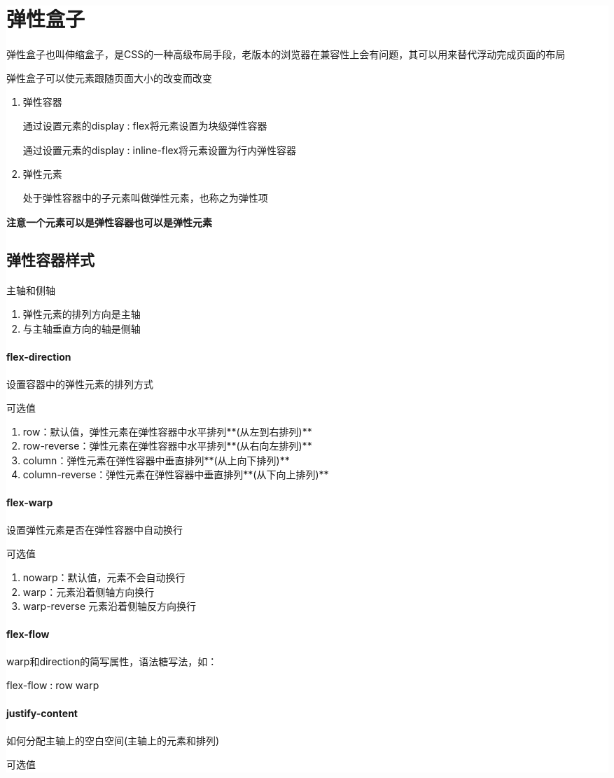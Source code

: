 # 弹性盒子

弹性盒子也叫伸缩盒子，是CSS的一种高级布局手段，老版本的浏览器在兼容性上会有问题，其可以用来替代浮动完成页面的布局

弹性盒子可以使元素跟随页面大小的改变而改变

1. 弹性容器

   通过设置元素的display : flex将元素设置为块级弹性容器

   通过设置元素的display : inline-flex将元素设置为行内弹性容器

2. 弹性元素

   处于弹性容器中的子元素叫做弹性元素，也称之为弹性项

**注意一个元素可以是弹性容器也可以是弹性元素**

## 弹性容器样式

主轴和侧轴

1. 弹性元素的排列方向是主轴
2. 与主轴垂直方向的轴是侧轴

#### flex-direction

设置容器中的弹性元素的排列方式

可选值

1. row：默认值，弹性元素在弹性容器中水平排列**(从左到右排列)**
2. row-reverse：弹性元素在弹性容器中水平排列**(从右向左排列)**
3. column：弹性元素在弹性容器中垂直排列**(从上向下排列)**
4. column-reverse：弹性元素在弹性容器中垂直排列**(从下向上排列)**

#### flex-warp

设置弹性元素是否在弹性容器中自动换行

可选值

1. nowarp：默认值，元素不会自动换行
2. warp：元素沿着侧轴方向换行
3. warp-reverse 元素沿着侧轴反方向换行

#### flex-flow

warp和direction的简写属性，语法糖写法，如：

flex-flow : row warp

#### justify-content

如何分配主轴上的空白空间(主轴上的元素和排列)

可选值
